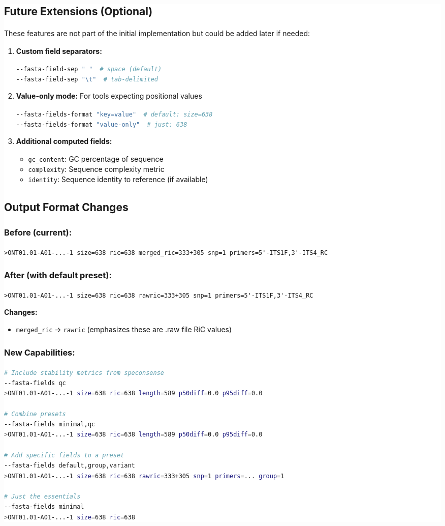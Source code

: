 ## Future Extensions (Optional)

These features are not part of the initial implementation but could be added later if needed:

1. **Custom field separators:**
   ```bash
   --fasta-field-sep " "  # space (default)
   --fasta-field-sep "\t"  # tab-delimited
   ```

2. **Value-only mode:** For tools expecting positional values
   ```bash
   --fasta-fields-format "key=value"  # default: size=638
   --fasta-fields-format "value-only"  # just: 638
   ```

3. **Additional computed fields:**
   - `gc_content`: GC percentage of sequence
   - `complexity`: Sequence complexity metric
   - `identity`: Sequence identity to reference (if available)

## Output Format Changes

### Before (current):
```
>ONT01.01-A01-...-1 size=638 ric=638 merged_ric=333+305 snp=1 primers=5'-ITS1F,3'-ITS4_RC
```

### After (with default preset):
```
>ONT01.01-A01-...-1 size=638 ric=638 rawric=333+305 snp=1 primers=5'-ITS1F,3'-ITS4_RC
```

**Changes:**
- `merged_ric` → `rawric` (emphasizes these are .raw file RiC values)

### New Capabilities:

```bash
# Include stability metrics from speconsense
--fasta-fields qc
>ONT01.01-A01-...-1 size=638 ric=638 length=589 p50diff=0.0 p95diff=0.0

# Combine presets
--fasta-fields minimal,qc
>ONT01.01-A01-...-1 size=638 ric=638 length=589 p50diff=0.0 p95diff=0.0

# Add specific fields to a preset
--fasta-fields default,group,variant
>ONT01.01-A01-...-1 size=638 ric=638 rawric=333+305 snp=1 primers=... group=1

# Just the essentials
--fasta-fields minimal
>ONT01.01-A01-...-1 size=638 ric=638
```
